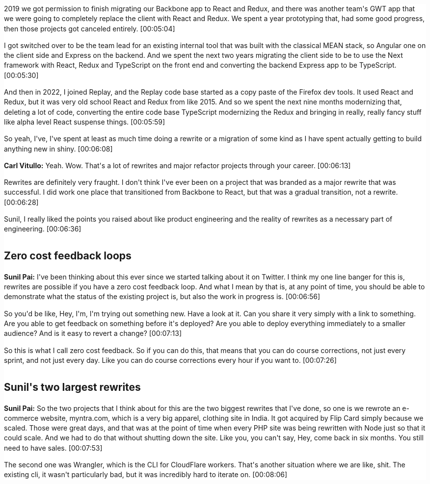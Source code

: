 2019 we got permission to finish migrating our Backbone app to React and Redux, and there was another team's GWT app that we were going to completely replace the client with React and Redux. We spent a year prototyping that, had some good progress, then those projects got canceled entirely. [00:05:04]

I got switched over to be the team lead for an existing internal tool that was built with the classical MEAN stack, so Angular one on the client side and Express on the backend. And we spent the next two years migrating the client side to be to use the Next framework with React, Redux and TypeScript on the front end and converting the backend Express app to be TypeScript. [00:05:30]

And then in 2022, I joined Replay, and the Replay code base started as a copy paste of the Firefox dev tools. It used React and Redux, but it was very old school React and Redux from like 2015. And so we spent the next nine months modernizing that, deleting a lot of code, converting the entire code base TypeScript modernizing the Redux and bringing in really, really fancy stuff like alpha level React suspense things. [00:05:59]

So yeah, I've, I've spent at least as much time doing a rewrite or a migration of some kind as I have spent actually getting to build anything new in shiny. [00:06:08]

**Carl Vitullo:** Yeah. Wow. That's a lot of rewrites and major refactor projects through your career. [00:06:13]

Rewrites are definitely very fraught. I don't think I've ever been on a project that was branded as a major rewrite that was successful. I did work one place that transitioned from Backbone to React, but that was a gradual transition, not a rewrite. [00:06:28]

Sunil, I really liked the points you raised about like product engineering and the reality of rewrites as a necessary part of engineering. [00:06:36]

## Zero cost feedback loops

**Sunil Pai:** I've been thinking about this ever since we started talking about it on Twitter. I think my one line banger for this is, rewrites are possible if you have a zero cost feedback loop. And what I mean by that is, at any point of time, you should be able to demonstrate what the status of the existing project is, but also the work in progress is. [00:06:56]

So you'd be like, Hey, I'm, I'm trying out something new. Have a look at it. Can you share it very simply with a link to something. Are you able to get feedback on something before it's deployed? Are you able to deploy everything immediately to a smaller audience? And is it easy to revert a change? [00:07:13]

So this is what I call zero cost feedback. So if you can do this, that means that you can do course corrections, not just every sprint, and not just every day. Like you can do course corrections every hour if you want to. [00:07:26]

## Sunil's two largest rewrites

**Sunil Pai:** So the two projects that I think about for this are the two biggest rewrites that I've done, so one is we rewrote an e-commerce website, myntra.com, which is a very big apparel, clothing site in India. It got acquired by Flip Card simply because we scaled. Those were great days, and that was at the point of time when every PHP site was being rewritten with Node just so that it could scale. And we had to do that without shutting down the site. Like you, you can't say, Hey, come back in six months. You still need to have sales. [00:07:53]

The second one was Wrangler, which is the CLI for CloudFlare workers. That's another situation where we are like, shit. The existing cli, it wasn't particularly bad, but it was incredibly hard to iterate on. [00:08:06]
